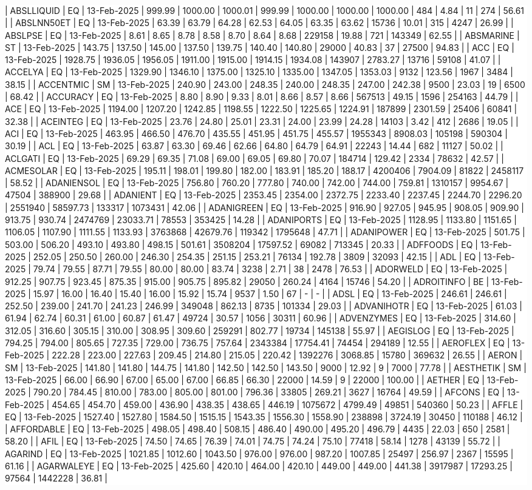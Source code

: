 | ABSLLIQUID | EQ | 13-Feb-2025 | 999.99 | 1000.00 | 1000.01 | 999.99 | 1000.00 | 1000.00 | 1000.00 | 484 | 4.84 | 11 | 274 | 56.61 |
| ABSLNN50ET | EQ | 13-Feb-2025 | 63.39 | 63.79 | 64.28 | 62.53 | 64.05 | 63.35 | 63.62 | 15736 | 10.01 | 315 | 4247 | 26.99 |
| ABSLPSE | EQ | 13-Feb-2025 | 8.61 | 8.65 | 8.78 | 8.58 | 8.70 | 8.64 | 8.68 | 229158 | 19.88 | 721 | 143349 | 62.55 |
| ABSMARINE | ST | 13-Feb-2025 | 143.75 | 137.50 | 145.00 | 137.50 | 139.75 | 140.40 | 140.80 | 29000 | 40.83 | 37 | 27500 | 94.83 |
| ACC | EQ | 13-Feb-2025 | 1928.75 | 1936.05 | 1956.05 | 1911.00 | 1915.00 | 1914.15 | 1934.08 | 143907 | 2783.27 | 13716 | 59108 | 41.07 |
| ACCELYA | EQ | 13-Feb-2025 | 1329.90 | 1346.10 | 1375.00 | 1325.10 | 1335.00 | 1347.05 | 1353.03 | 9132 | 123.56 | 1967 | 3484 | 38.15 |
| ACCENTMIC | SM | 13-Feb-2025 | 240.90 | 243.00 | 248.35 | 240.00 | 248.35 | 247.00 | 242.38 | 9500 | 23.03 | 19 | 6500 | 68.42 |
| ACCURACY | EQ | 13-Feb-2025 | 8.80 | 8.90 | 9.33 | 8.01 | 8.66 | 8.57 | 8.66 | 567513 | 49.15 | 1596 | 254163 | 44.79 |
| ACE | EQ | 13-Feb-2025 | 1194.00 | 1207.20 | 1242.85 | 1198.55 | 1222.50 | 1225.65 | 1224.91 | 187899 | 2301.59 | 25406 | 60841 | 32.38 |
| ACEINTEG | EQ | 13-Feb-2025 | 23.76 | 24.80 | 25.01 | 23.31 | 24.00 | 23.99 | 24.28 | 14103 | 3.42 | 412 | 2686 | 19.05 |
| ACI | EQ | 13-Feb-2025 | 463.95 | 466.50 | 476.70 | 435.55 | 451.95 | 451.75 | 455.57 | 1955343 | 8908.03 | 105198 | 590304 | 30.19 |
| ACL | EQ | 13-Feb-2025 | 63.87 | 63.30 | 69.46 | 62.66 | 64.80 | 64.79 | 64.91 | 22243 | 14.44 | 682 | 11127 | 50.02 |
| ACLGATI | EQ | 13-Feb-2025 | 69.29 | 69.35 | 71.08 | 69.00 | 69.05 | 69.80 | 70.07 | 184714 | 129.42 | 2334 | 78632 | 42.57 |
| ACMESOLAR | EQ | 13-Feb-2025 | 195.11 | 198.01 | 199.80 | 182.00 | 183.91 | 185.20 | 188.17 | 4200406 | 7904.09 | 81822 | 2458117 | 58.52 |
| ADANIENSOL | EQ | 13-Feb-2025 | 756.80 | 760.20 | 777.80 | 740.00 | 742.00 | 744.00 | 759.81 | 1310157 | 9954.67 | 47504 | 388900 | 29.68 |
| ADANIENT | EQ | 13-Feb-2025 | 2353.45 | 2354.00 | 2372.75 | 2233.40 | 2237.45 | 2244.70 | 2296.20 | 2551940 | 58597.73 | 133317 | 1073431 | 42.06 |
| ADANIGREEN | EQ | 13-Feb-2025 | 916.90 | 927.05 | 945.95 | 908.05 | 909.90 | 913.75 | 930.74 | 2474769 | 23033.71 | 78553 | 353425 | 14.28 |
| ADANIPORTS | EQ | 13-Feb-2025 | 1128.95 | 1133.80 | 1151.65 | 1106.05 | 1107.90 | 1111.55 | 1133.93 | 3763868 | 42679.76 | 119342 | 1795648 | 47.71 |
| ADANIPOWER | EQ | 13-Feb-2025 | 501.75 | 503.00 | 506.20 | 493.10 | 493.80 | 498.15 | 501.61 | 3508204 | 17597.52 | 69082 | 713345 | 20.33 |
| ADFFOODS | EQ | 13-Feb-2025 | 252.05 | 250.50 | 260.00 | 246.30 | 254.35 | 251.15 | 253.21 | 76134 | 192.78 | 3809 | 32093 | 42.15 |
| ADL | EQ | 13-Feb-2025 | 79.74 | 79.55 | 87.71 | 79.55 | 80.00 | 80.00 | 83.74 | 3238 | 2.71 | 38 | 2478 | 76.53 |
| ADORWELD | EQ | 13-Feb-2025 | 912.25 | 907.75 | 923.45 | 875.35 | 915.00 | 905.75 | 895.82 | 29050 | 260.24 | 4164 | 15746 | 54.20 |
| ADROITINFO | BE | 13-Feb-2025 | 15.97 | 16.00 | 16.40 | 15.40 | 16.00 | 15.92 | 15.74 | 9537 | 1.50 | 67 | - | - |
| ADSL | EQ | 13-Feb-2025 | 246.61 | 246.61 | 252.50 | 239.00 | 241.70 | 241.23 | 246.99 | 349048 | 862.13 | 8735 | 101334 | 29.03 |
| ADVANIHOTR | EQ | 13-Feb-2025 | 61.03 | 61.94 | 62.74 | 60.31 | 61.00 | 60.87 | 61.47 | 49724 | 30.57 | 1056 | 30311 | 60.96 |
| ADVENZYMES | EQ | 13-Feb-2025 | 314.60 | 312.05 | 316.60 | 305.15 | 310.00 | 308.95 | 309.60 | 259291 | 802.77 | 19734 | 145138 | 55.97 |
| AEGISLOG | EQ | 13-Feb-2025 | 794.25 | 794.00 | 805.65 | 727.35 | 729.00 | 736.75 | 757.64 | 2343384 | 17754.41 | 74454 | 294189 | 12.55 |
| AEROFLEX | EQ | 13-Feb-2025 | 222.28 | 223.00 | 227.63 | 209.45 | 214.80 | 215.05 | 220.42 | 1392276 | 3068.85 | 15780 | 369632 | 26.55 |
| AERON | SM | 13-Feb-2025 | 141.80 | 141.80 | 144.75 | 141.80 | 142.50 | 142.50 | 143.50 | 9000 | 12.92 | 9 | 7000 | 77.78 |
| AESTHETIK | SM | 13-Feb-2025 | 66.00 | 66.90 | 67.00 | 65.00 | 67.00 | 66.85 | 66.30 | 22000 | 14.59 | 9 | 22000 | 100.00 |
| AETHER | EQ | 13-Feb-2025 | 790.20 | 784.45 | 810.00 | 783.00 | 805.00 | 801.00 | 796.36 | 33805 | 269.21 | 3627 | 16764 | 49.59 |
| AFCONS | EQ | 13-Feb-2025 | 454.65 | 454.70 | 459.00 | 436.90 | 438.35 | 438.65 | 446.19 | 1075672 | 4799.49 | 49851 | 540360 | 50.23 |
| AFFLE | EQ | 13-Feb-2025 | 1527.40 | 1527.80 | 1584.50 | 1515.15 | 1543.35 | 1556.30 | 1558.90 | 238898 | 3724.19 | 30450 | 110188 | 46.12 |
| AFFORDABLE | EQ | 13-Feb-2025 | 498.05 | 498.40 | 508.15 | 486.40 | 490.00 | 495.20 | 496.79 | 4435 | 22.03 | 650 | 2581 | 58.20 |
| AFIL | EQ | 13-Feb-2025 | 74.50 | 74.65 | 76.39 | 74.01 | 74.75 | 74.24 | 75.10 | 77418 | 58.14 | 1278 | 43139 | 55.72 |
| AGARIND | EQ | 13-Feb-2025 | 1021.85 | 1012.60 | 1043.50 | 976.00 | 976.00 | 987.20 | 1007.85 | 25497 | 256.97 | 2367 | 15595 | 61.16 |
| AGARWALEYE | EQ | 13-Feb-2025 | 425.60 | 420.10 | 464.00 | 420.10 | 449.00 | 449.00 | 441.38 | 3917987 | 17293.25 | 97564 | 1442228 | 36.81 |
